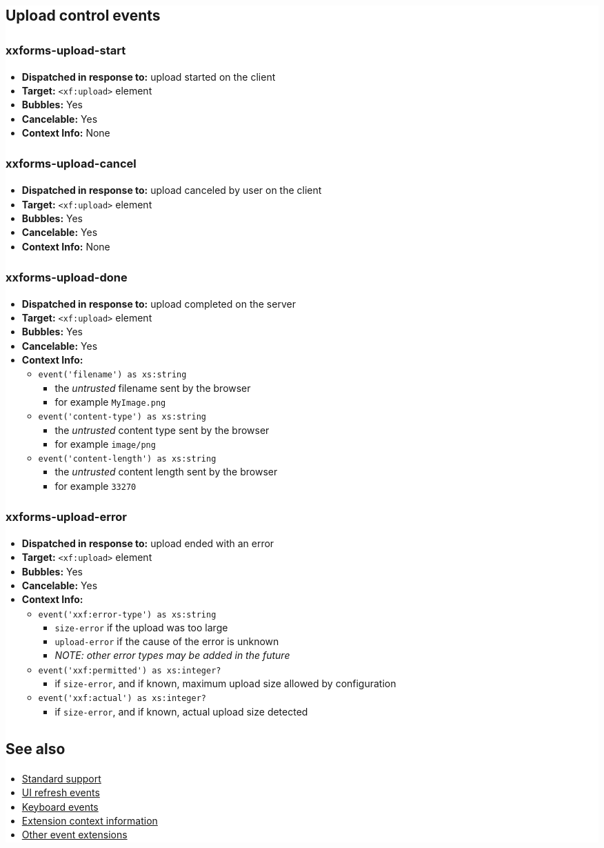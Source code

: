 ## Upload control events 

### xxforms-upload-start

- __Dispatched in response to:__ upload started on the client
- __Target:__ `<xf:upload>` element
- __Bubbles:__ Yes
- __Cancelable:__ Yes
- __Context Info:__ None

### xxforms-upload-cancel

- __Dispatched in response to:__ upload canceled by user on the client
- __Target:__ `<xf:upload>` element
- __Bubbles:__ Yes
- __Cancelable:__ Yes
- __Context Info:__ None

### xxforms-upload-done

- __Dispatched in response to:__ upload completed on the server
- __Target:__ `<xf:upload>` element
- __Bubbles:__ Yes
- __Cancelable:__ Yes
- __Context Info:__
    - `event('filename') as xs:string`
        - the *untrusted* filename sent by the browser
        - for example `MyImage.png`
    - `event('content-type') as xs:string`
        - the *untrusted* content type sent by the browser
        - for example `image/png`
    - `event('content-length') as xs:string`
        - the *untrusted* content length sent by the browser
        - for example `33270`

### xxforms-upload-error

- __Dispatched in response to:__ upload ended with an error
- __Target:__ `<xf:upload>` element
- __Bubbles:__ Yes
- __Cancelable:__ Yes
- __Context Info:__
    - `event('xxf:error-type') as xs:string`
        - `size-error` if the upload was too large
        - `upload-error` if the cause of the error is unknown
        - *NOTE: other error types may be added in the future*
    - `event('xxf:permitted') as xs:integer?`
        - if `size-error`, and if known, maximum upload size allowed by configuration
    - `event('xxf:actual') as xs:integer?`
        - if `size-error`, and if known, actual upload size detected

## See also

- [Standard support](events-standard.md)
- [UI refresh events](events-refresh.md)
- [Keyboard events](events-extensions-keyboard.md)
- [Extension context information](events-extensions-context.md)
- [Other event extensions](events-extensions-other.md)
